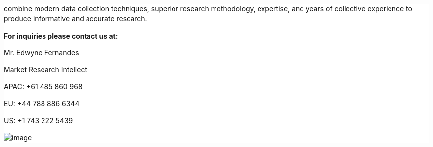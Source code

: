 combine modern data collection techniques, superior research methodology, expertise, and years of collective experience to produce informative and accurate research.</span></p><p><strong>For inquiries please contact us at:</strong></p><p>Mr. Edwyne Fernandes</p><p>Market Research Intellect</p><p>APAC: +61 485 860 968</p><p>EU: +44 788 886 6344</p><p>US: +1 743 222 5439</p>
![image](https://github.com/user-attachments/assets/8581555c-0855-42e8-8a3f-e905514aa735)
